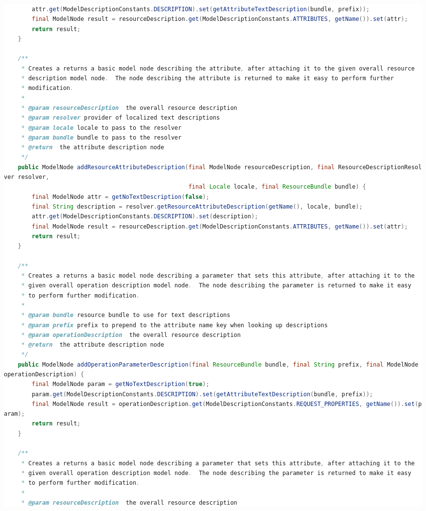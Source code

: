 ```java
        attr.get(ModelDescriptionConstants.DESCRIPTION).set(getAttributeTextDescription(bundle, prefix));
        final ModelNode result = resourceDescription.get(ModelDescriptionConstants.ATTRIBUTES, getName()).set(attr);
        return result;
    }

    /**
     * Creates a returns a basic model node describing the attribute, after attaching it to the given overall resource
     * description model node.  The node describing the attribute is returned to make it easy to perform further
     * modification.
     *
     * @param resourceDescription  the overall resource description
     * @param resolver provider of localized text descriptions
     * @param locale locale to pass to the resolver
     * @param bundle bundle to pass to the resolver
     * @return  the attribute description node
     */
    public ModelNode addResourceAttributeDescription(final ModelNode resourceDescription, final ResourceDescriptionResolver resolver,
                                                     final Locale locale, final ResourceBundle bundle) {
        final ModelNode attr = getNoTextDescription(false);
        final String description = resolver.getResourceAttributeDescription(getName(), locale, bundle);
        attr.get(ModelDescriptionConstants.DESCRIPTION).set(description);
        final ModelNode result = resourceDescription.get(ModelDescriptionConstants.ATTRIBUTES, getName()).set(attr);
        return result;
    }

    /**
     * Creates a returns a basic model node describing a parameter that sets this attribute, after attaching it to the
     * given overall operation description model node.  The node describing the parameter is returned to make it easy
     * to perform further modification.
     *
     * @param bundle resource bundle to use for text descriptions
     * @param prefix prefix to prepend to the attribute name key when looking up descriptions
     * @param operationDescription  the overall resource description
     * @return  the attribute description node
     */
    public ModelNode addOperationParameterDescription(final ResourceBundle bundle, final String prefix, final ModelNode operationDescription) {
        final ModelNode param = getNoTextDescription(true);
        param.get(ModelDescriptionConstants.DESCRIPTION).set(getAttributeTextDescription(bundle, prefix));
        final ModelNode result = operationDescription.get(ModelDescriptionConstants.REQUEST_PROPERTIES, getName()).set(param);
        return result;
    }

    /**
     * Creates a returns a basic model node describing a parameter that sets this attribute, after attaching it to the
     * given overall operation description model node.  The node describing the parameter is returned to make it easy
     * to perform further modification.
     *
     * @param resourceDescription  the overall resource description
```